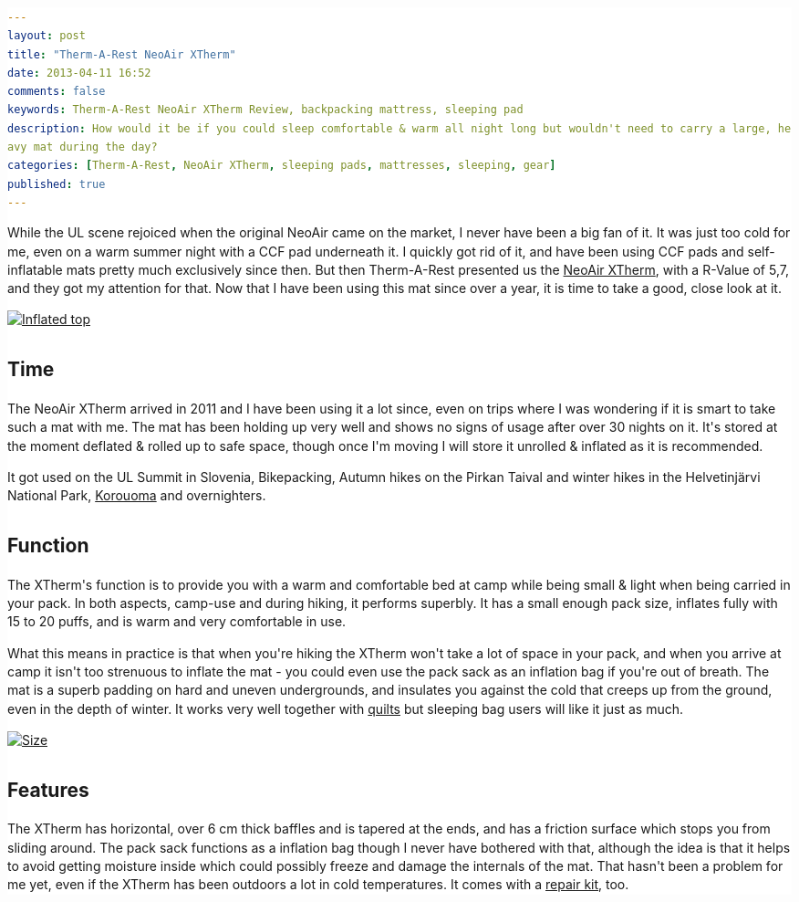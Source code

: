 ```yaml
---
layout: post
title: "Therm-A-Rest NeoAir XTherm"
date: 2013-04-11 16:52
comments: false
keywords: Therm-A-Rest NeoAir XTherm Review, backpacking mattress, sleeping pad
description: How would it be if you could sleep comfortable & warm all night long but wouldn't need to carry a large, heavy mat during the day? 
categories: [Therm-A-Rest, NeoAir XTherm, sleeping pads, mattresses, sleeping, gear]
published: true
---
```


While the UL scene rejoiced when the original NeoAir came on the market, I never have been a big fan of it. It was just too cold for me, even on a warm summer night with a CCF pad underneath it. I quickly got rid of it, and have been using CCF pads and self-inflatable mats pretty much exclusively since then. But then Therm-A-Rest presented us the <a href="http://cascadedesigns.com/therm-a-rest/mattresses/fast-and-light/neoair-xtherm/product">NeoAir XTherm</a>, with a R-Value of 5,7, and they got my attention for that. Now that I have been using this mat since over a year, it is time to take a good, close look at it.

<a href="http://www.flickr.com/photos/hendrikmorkel/8594192687/" title="Inflated top by HendrikMorkel, on Flickr"><img src="http://farm9.staticflickr.com/8522/8594192687_811819c147_b.jpg" width="1024" height="680" alt="Inflated top"></a>



## Time
The NeoAir XTherm arrived in 2011 and I have been using it a lot since, even on trips where I was wondering if it is smart to take such a mat with me. The mat has been holding up very well and shows no signs of usage after over 30 nights on it. It's stored at the moment deflated & rolled up to safe space, though once I'm moving I will store it unrolled & inflated as it is recommended.

It got used on the UL Summit in Slovenia, Bikepacking, Autumn hikes on the Pirkan Taival and winter hikes in the Helvetinjärvi National Park, [Korouoma](http://hikinginfinland.com/2013/03/ice-climbing-in-korouoma.html) and overnighters. 

## Function
The XTherm's function is to provide you with a warm and comfortable bed at camp while being small & light when being carried in your pack. In both aspects, camp-use and during hiking, it performs superbly. It has a small enough pack size, inflates fully with 15 to 20 puffs, and is warm and very comfortable in use. 

What this means in practice is that when you're hiking the XTherm won't take a lot of space in your pack, and when you arrive at camp it isn't too strenuous to inflate the mat - you could even use the pack sack as an inflation bag if you're out of breath. The mat is a superb padding on hard and uneven undergrounds, and insulates you against the cold that creeps up from the ground, even in the depth of winter. It works very well together with [quilts](http://hikinginfinland.com/2010/11/quilt-101.html) but sleeping bag users will like it just as much.

<a href="http://www.flickr.com/photos/hendrikmorkel/8594211097/" title="Size by HendrikMorkel, on Flickr"><img src="http://farm9.staticflickr.com/8231/8594211097_96530624a7_b.jpg" width="1024" height="680" alt="Size"></a>

## Features
The XTherm has horizontal, over 6 cm thick baffles and is tapered at the ends, and has a friction surface which stops you from sliding around. The pack sack functions as a inflation bag though I never have bothered with that, although the idea is that it helps to avoid getting moisture inside which could possibly freeze and damage the internals of the mat. That hasn't been a problem for me yet, even if the XTherm has been outdoors a lot in cold temperatures. It comes with a [repair kit](http://www.bergzeit.de/therm-a-rest-fast-and-lite-repair-kit.html), too.
